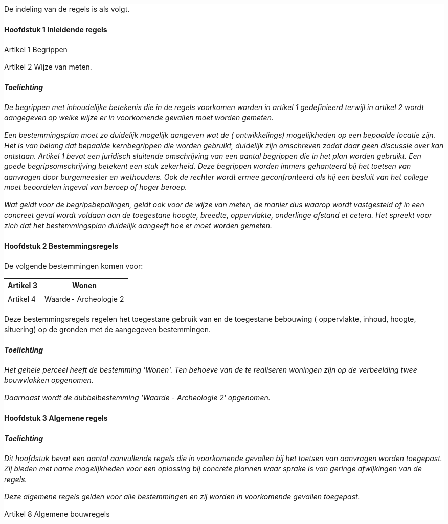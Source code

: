 De indeling van de regels is als volgt.

#### **Hoofdstuk 1 Inleidende regels**

Artikel 1 Begrippen

Artikel 2 Wijze van meten.

#### *Toelichting*

*De begrippen met inhoudelijke betekenis die in de regels voorkomen worden in artikel 1 gedefinieerd terwijl in artikel 2 wordt aangegeven op welke wijze er in voorkomende gevallen moet worden gemeten.* 

*Een bestemmingsplan moet zo duidelijk mogelijk aangeven wat de ( ontwikkelings) mogelijkheden op een bepaalde locatie zijn. Het is van belang dat bepaalde kernbegrippen die worden gebruikt, duidelijk zijn omschreven zodat daar geen discussie over kan ontstaan. Artikel 1 bevat een juridisch sluitende omschrijving van een aantal begrippen die in het plan worden gebruikt. Een goede begripsomschrijving betekent een stuk zekerheid. Deze begrippen worden immers gehanteerd bij het toetsen van aanvragen door burgemeester en wethouders. Ook de rechter wordt ermee geconfronteerd als hij een besluit van het college moet beoordelen ingeval van beroep of hoger beroep.*

*Wat geldt voor de begripsbepalingen, geldt ook voor de wijze van meten, de manier dus waarop wordt vastgesteld of in een concreet geval wordt voldaan aan de toegestane hoogte, breedte, oppervlakte, onderlinge afstand et cetera. Het spreekt voor zich dat het bestemmingsplan duidelijk aangeeft hoe er moet worden gemeten.*

#### **Hoofdstuk 2 Bestemmingsregels**

De volgende bestemmingen komen voor:

| Artikel 3 | Wonen                 |
|-----------|-----------------------|
| Artikel 4 | Waarde- Archeologie 2 |

Deze bestemmingsregels regelen het toegestane gebruik van en de toegestane bebouwing ( oppervlakte, inhoud, hoogte, situering) op de gronden met de aangegeven bestemmingen.

#### *Toelichting*

*Het gehele perceel heeft de bestemming 'Wonen'. Ten behoeve van de te realiseren woningen zijn op de verbeelding twee bouwvlakken opgenomen.*

*Daarnaast wordt de dubbelbestemming 'Waarde - Archeologie 2' opgenomen.*

#### **Hoofdstuk 3 Algemene regels**

#### *Toelichting*

*Dit hoofdstuk bevat een aantal aanvullende regels die in voorkomende gevallen bij het toetsen van aanvragen worden toegepast. Zij bieden met name mogelijkheden voor een oplossing bij concrete plannen waar sprake is van geringe afwijkingen van de regels.* 

*Deze algemene regels gelden voor alle bestemmingen en zij worden in voorkomende gevallen toegepast.*

Artikel 8 Algemene bouwregels
